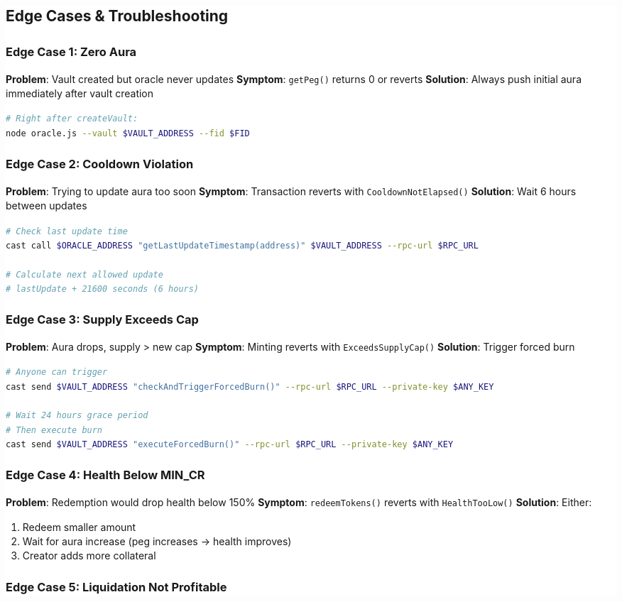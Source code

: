 
## Edge Cases & Troubleshooting

### Edge Case 1: Zero Aura

**Problem**: Vault created but oracle never updates
**Symptom**: `getPeg()` returns 0 or reverts
**Solution**: Always push initial aura immediately after vault creation

```bash
# Right after createVault:
node oracle.js --vault $VAULT_ADDRESS --fid $FID
```

### Edge Case 2: Cooldown Violation

**Problem**: Trying to update aura too soon
**Symptom**: Transaction reverts with `CooldownNotElapsed()`
**Solution**: Wait 6 hours between updates

```bash
# Check last update time
cast call $ORACLE_ADDRESS "getLastUpdateTimestamp(address)" $VAULT_ADDRESS --rpc-url $RPC_URL

# Calculate next allowed update
# lastUpdate + 21600 seconds (6 hours)
```

### Edge Case 3: Supply Exceeds Cap

**Problem**: Aura drops, supply > new cap
**Symptom**: Minting reverts with `ExceedsSupplyCap()`
**Solution**: Trigger forced burn

```bash
# Anyone can trigger
cast send $VAULT_ADDRESS "checkAndTriggerForcedBurn()" --rpc-url $RPC_URL --private-key $ANY_KEY

# Wait 24 hours grace period
# Then execute burn
cast send $VAULT_ADDRESS "executeForcedBurn()" --rpc-url $RPC_URL --private-key $ANY_KEY
```

### Edge Case 4: Health Below MIN_CR

**Problem**: Redemption would drop health below 150%
**Symptom**: `redeemTokens()` reverts with `HealthTooLow()`
**Solution**: Either:
1. Redeem smaller amount
2. Wait for aura increase (peg increases → health improves)
3. Creator adds more collateral

### Edge Case 5: Liquidation Not Profitable
